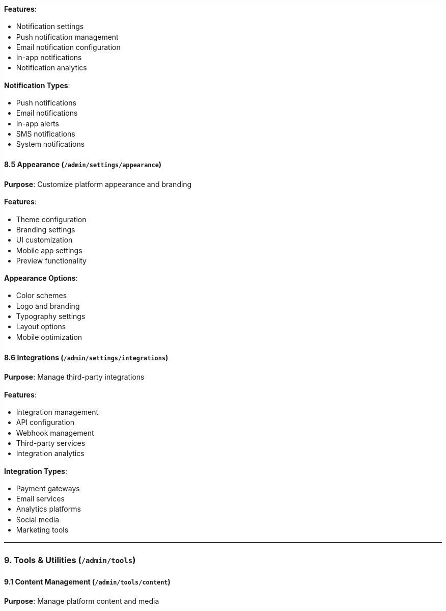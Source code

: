 **Features**:
- Notification settings
- Push notification management
- Email notification configuration
- In-app notifications
- Notification analytics

**Notification Types**:
- Push notifications
- Email notifications
- In-app alerts
- SMS notifications
- System notifications

#### 8.5 Appearance (`/admin/settings/appearance`)
**Purpose**: Customize platform appearance and branding

**Features**:
- Theme configuration
- Branding settings
- UI customization
- Mobile app settings
- Preview functionality

**Appearance Options**:
- Color schemes
- Logo and branding
- Typography settings
- Layout options
- Mobile optimization

#### 8.6 Integrations (`/admin/settings/integrations`)
**Purpose**: Manage third-party integrations

**Features**:
- Integration management
- API configuration
- Webhook management
- Third-party services
- Integration analytics

**Integration Types**:
- Payment gateways
- Email services
- Analytics platforms
- Social media
- Marketing tools

---

### 9. Tools & Utilities (`/admin/tools`)

#### 9.1 Content Management (`/admin/tools/content`)
**Purpose**: Manage platform content and media

